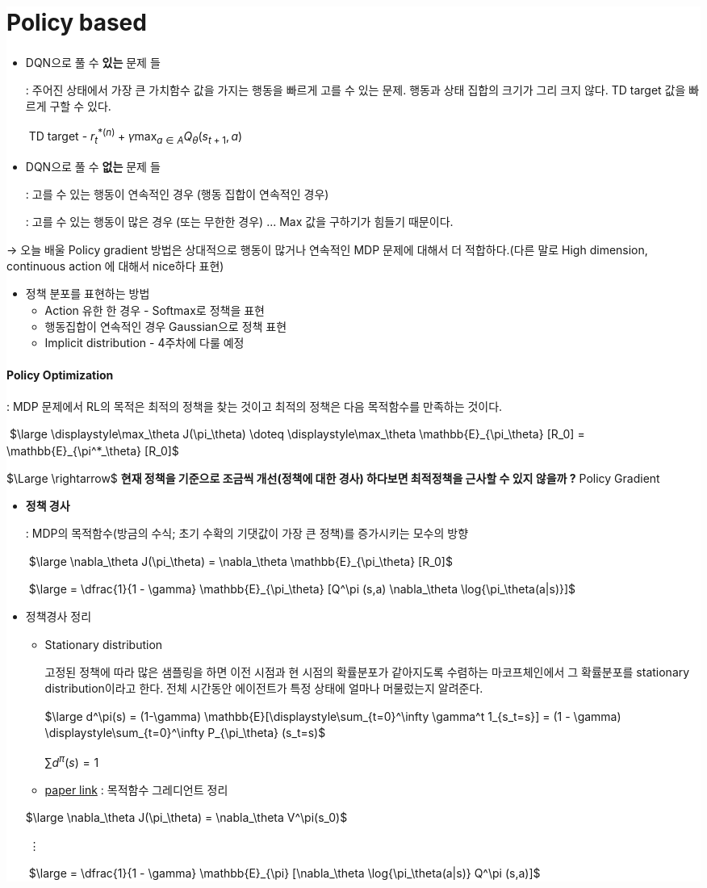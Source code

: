# Policy based 

* DQN으로 풀 수 **있는** 문제 들 

  : 주어진 상태에서 가장 큰 가치함수 값을 가지는 행동을 빠르게 고를 수 있는 문제. 행동과 상태 집합의 크기가 그리 크지 않다. TD target 값을 빠르게 구할 수 있다.

  ​	TD target - $r_t^{*(n)} + \gamma \displaystyle\max_{a \in A} Q_\theta (s_{t+1}, a)$

* DQN으로 풀 수 **없는** 문제 들 

  : 고를 수 있는 행동이 연속적인 경우 (행동 집합이  연속적인 경우)

  : 고를 수 있는 행동이 많은 경우 (또는 무한한 경우) ... Max 값을 구하기가 힘들기 때문이다. 

$\rightarrow$ 오늘 배울 Policy gradient 방법은 상대적으로 행동이 많거나 연속적인 MDP 문제에 대해서 더 적합하다.(다른 말로 High dimension, continuous action 에 대해서 nice하다 표현) 

- 정책 분포를 표현하는 방법 
  - Action 유한 한 경우 - Softmax로 정책을 표현 
  - 행동집합이 연속적인 경우 Gaussian으로 정책 표현
  - Implicit distribution - 4주차에 다룰 예정 

#### Policy Optimization 

: MDP 문제에서 RL의 목적은 최적의 정책을 찾는 것이고 최적의 정책은 다음 목적함수를 만족하는 것이다. 

​    $\large \displaystyle\max_\theta J(\pi_\theta) \doteq \displaystyle\max_\theta  \mathbb{E}_{\pi_\theta} [R_0] = \mathbb{E}_{\pi^*_\theta} [R_0]​$

$\Large \rightarrow$ **현재 정책을 기준으로 조금씩 개선(정책에 대한 경사) 하다보면 최적정책을 근사할 수 있지 않을까 ?** Policy Gradient

* **정책 경사** 

  : MDP의 목적함수(방금의 수식; 초기 수확의 기댓값이 가장 큰 정책)를 증가시키는 모수의 방향 

  ​    $\large \nabla_\theta J(\pi_\theta) = \nabla_\theta \mathbb{E}_{\pi_\theta} [R_0]$

  ​    $\large = \dfrac{1}{1 - \gamma} \mathbb{E}_{\pi_\theta} [Q^\pi (s,a) \nabla_\theta \log{\pi_\theta(a|s)}]$

* 정책경사 정리 

  - Stationary distribution 

    고정된 정책에 따라 많은 샘플링을 하면 이전 시점과 현 시점의 확률분포가 같아지도록 수렴하는 마코프체인에서 그 확률분포를 stationary distribution이라고 한다. 전체 시간동안 에이전트가 특정 상태에 얼마나 머물렀는지 알려준다. 

    $\large d^\pi(s) = (1-\gamma) \mathbb{E}[\displaystyle\sum_{t=0}^\infty \gamma^t 1_{s_t=s}] = (1 - \gamma) \displaystyle\sum_{t=0}^\infty P_{\pi_\theta} (s_t=s)$

    $\sum d^\pi(s) = 1​$

  - [paper link](https://papers.nips.cc/paper/1713-policy-gradient-methods-for-reinforcement-learning-with-function-approximation.pdf) : 목적함수 그레디언트 정리 

  $\large  \nabla_\theta J(\pi_\theta) = \nabla_\theta V^\pi(s_0)$

  ​	$\vdots​$

  ​	    	$\large =  \dfrac{1}{1 - \gamma} \mathbb{E}_{\pi} [\nabla_\theta \log{\pi_\theta(a|s)} Q^\pi (s,a)]​$
